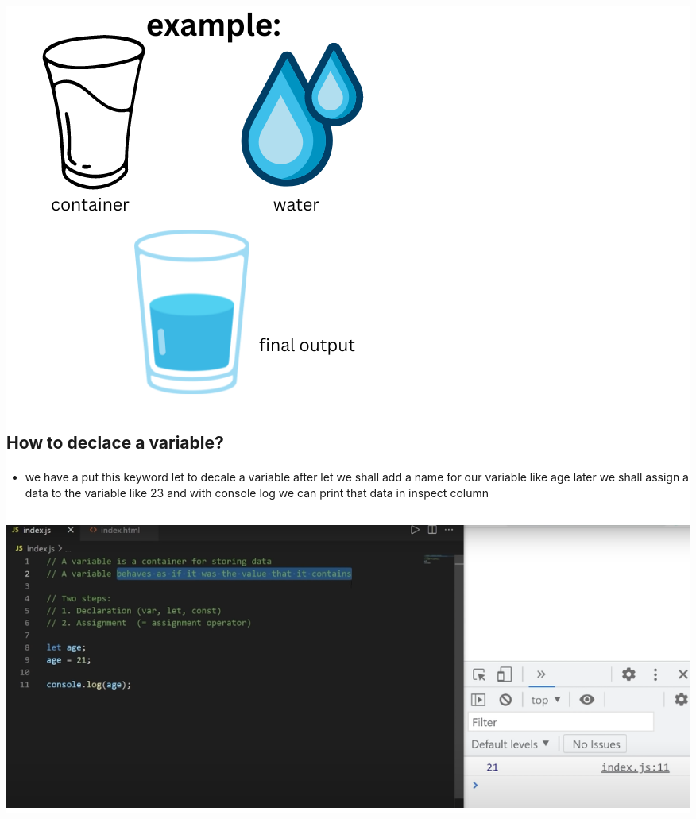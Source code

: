 ![a](a.png)

## How to declace a variable?
* we have a put this keyword let to decale a variable after let we shall add a name for our variable like age later we shall assign a data to the variable like 23 and with console log we can print that data in inspect column
##
![2](2.png)
